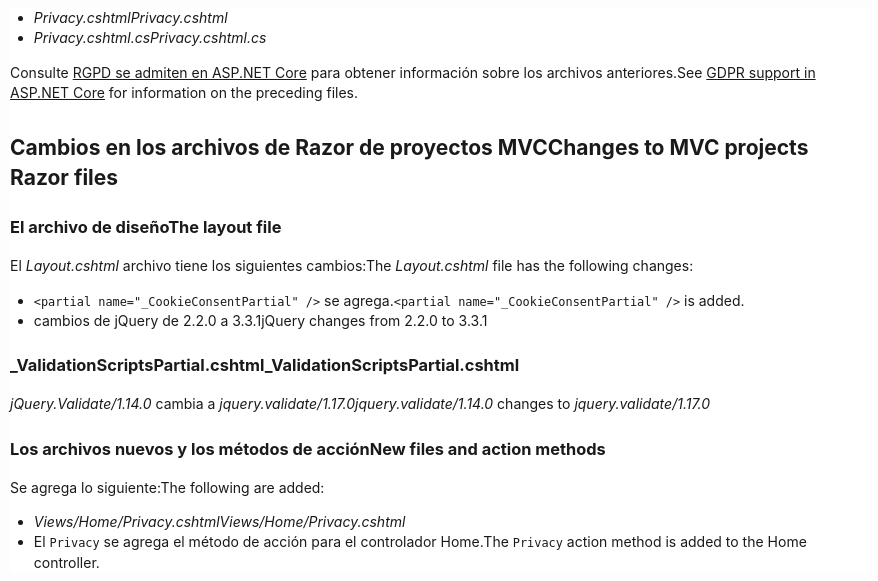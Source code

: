 * <span data-ttu-id="fe72f-256">*Privacy.cshtml*</span><span class="sxs-lookup"><span data-stu-id="fe72f-256">*Privacy.cshtml*</span></span>
* <span data-ttu-id="fe72f-257">*Privacy.cshtml.cs*</span><span class="sxs-lookup"><span data-stu-id="fe72f-257">*Privacy.cshtml.cs*</span></span>

<span data-ttu-id="fe72f-258">Consulte [RGPD se admiten en ASP.NET Core](xref:security/gdpr) para obtener información sobre los archivos anteriores.</span><span class="sxs-lookup"><span data-stu-id="fe72f-258">See [GDPR support in ASP.NET Core](xref:security/gdpr) for information on the preceding files.</span></span>

## <a name="changes-to-mvc-projects-razor-files"></a><span data-ttu-id="fe72f-259">Cambios en los archivos de Razor de proyectos MVC</span><span class="sxs-lookup"><span data-stu-id="fe72f-259">Changes to MVC projects Razor files</span></span>

### <a name="the-layout-file"></a><span data-ttu-id="fe72f-260">El archivo de diseño</span><span class="sxs-lookup"><span data-stu-id="fe72f-260">The layout file</span></span>

<span data-ttu-id="fe72f-261">El *Layout.cshtml* archivo tiene los siguientes cambios:</span><span class="sxs-lookup"><span data-stu-id="fe72f-261">The *Layout.cshtml* file has the following changes:</span></span>

* <span data-ttu-id="fe72f-262">`<partial name="_CookieConsentPartial" />` se agrega.</span><span class="sxs-lookup"><span data-stu-id="fe72f-262">`<partial name="_CookieConsentPartial" />` is added.</span></span>
* <span data-ttu-id="fe72f-263">cambios de jQuery de 2.2.0 a 3.3.1</span><span class="sxs-lookup"><span data-stu-id="fe72f-263">jQuery changes from 2.2.0 to 3.3.1</span></span>

### <a name="validationscriptspartialcshtml"></a><span data-ttu-id="fe72f-264">\_ValidationScriptsPartial.cshtml</span><span class="sxs-lookup"><span data-stu-id="fe72f-264">\_ValidationScriptsPartial.cshtml</span></span>

<span data-ttu-id="fe72f-265">*jQuery.Validate/1.14.0* cambia a *jquery.validate/1.17.0*</span><span class="sxs-lookup"><span data-stu-id="fe72f-265">*jquery.validate/1.14.0* changes to *jquery.validate/1.17.0*</span></span>

### <a name="new-files-and-action-methods"></a><span data-ttu-id="fe72f-266">Los archivos nuevos y los métodos de acción</span><span class="sxs-lookup"><span data-stu-id="fe72f-266">New files and action methods</span></span>

<span data-ttu-id="fe72f-267">Se agrega lo siguiente:</span><span class="sxs-lookup"><span data-stu-id="fe72f-267">The following are added:</span></span>

* <span data-ttu-id="fe72f-268">*Views/Home/Privacy.cshtml*</span><span class="sxs-lookup"><span data-stu-id="fe72f-268">*Views/Home/Privacy.cshtml*</span></span>
* <span data-ttu-id="fe72f-269">El `Privacy` se agrega el método de acción para el controlador Home.</span><span class="sxs-lookup"><span data-stu-id="fe72f-269">The `Privacy` action method is added to the Home controller.</span></span>
